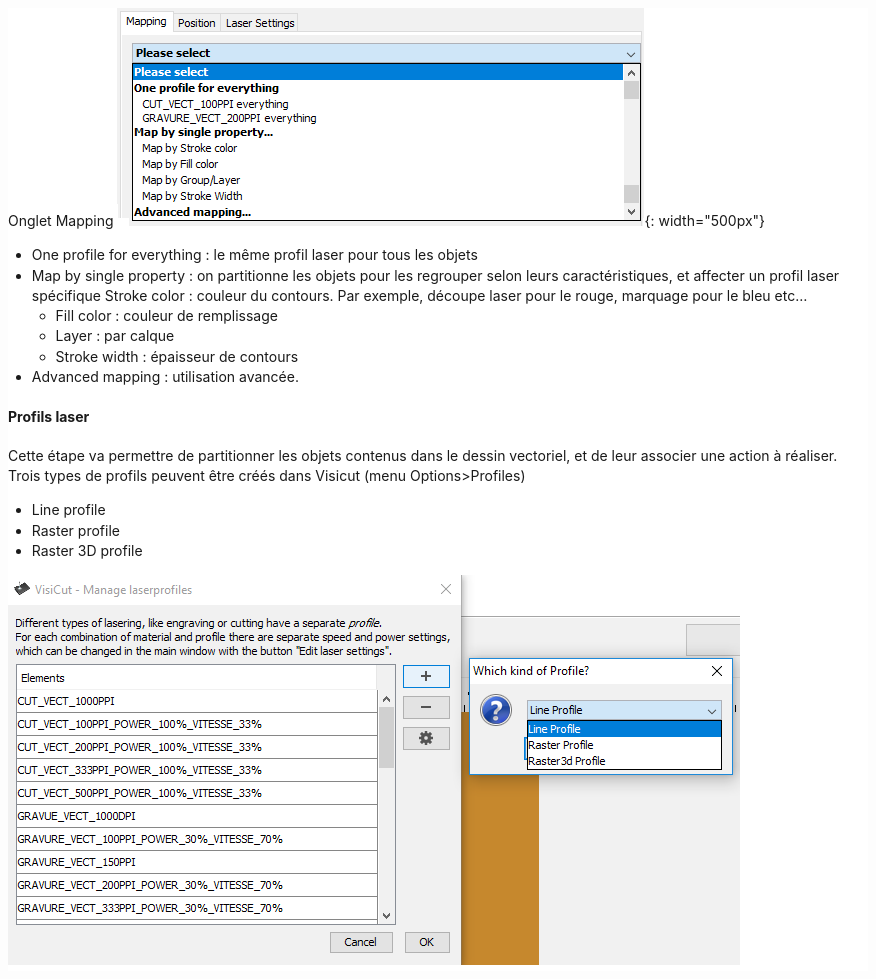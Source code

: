 Onglet Mapping
![Laser](images/laser/laser10.png){: width="500px"}

- One profile for everything : le même profil laser pour tous les objets
- Map by single property : on partitionne les objets pour les regrouper selon leurs caractéristiques, et affecter un profil laser spécifique
Stroke color : couleur du contours. Par exemple, découpe laser pour le rouge, marquage pour le bleu etc…
  - Fill color : couleur de remplissage
  - Layer : par calque
  - Stroke width : épaisseur de contours
- Advanced mapping : utilisation avancée.

#### Profils laser

Cette étape va permettre de partitionner les objets contenus dans le dessin vectoriel, et de leur associer une action à réaliser.
		Trois types de profils peuvent être créés dans Visicut (menu Options>Profiles)

- Line profile
- Raster profile
- Raster 3D profile

![Laser](images/laser/laser11.png)

